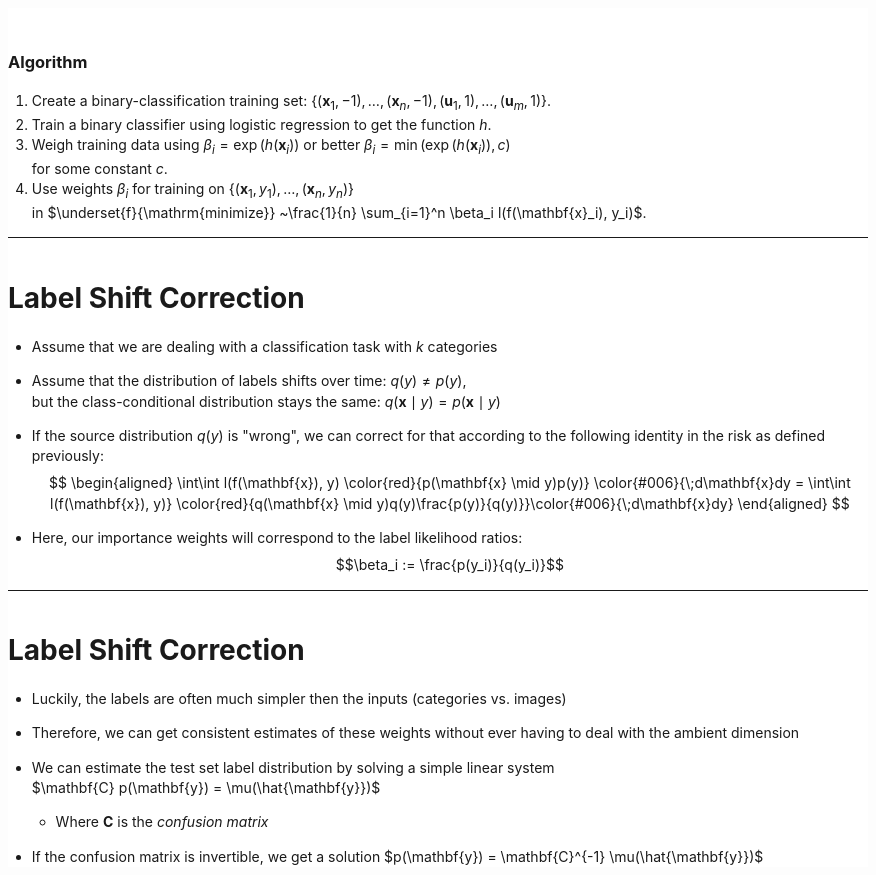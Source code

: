 <br>

<div class="bg-orange-100">

### Algorithm
1. Create a binary-classification training set: $\{(\mathbf{x}_1, -1), \ldots, (\mathbf{x}_n, -1), (\mathbf{u}_1, 1), \ldots, (\mathbf{u}_m, 1)\}$.
1. Train a binary classifier using logistic regression to get the function $h$.
1. Weigh training data using $\beta_i = \exp(h(\mathbf{x}_i))$ or better $\beta_i = \min(\exp(h(\mathbf{x}_i)), c)$<br> for some constant $c$.
1. Use weights $\beta_i$ for training on $\{(\mathbf{x}_1, y_1), \ldots, (\mathbf{x}_n, y_n)\}$<br> in $\underset{f}{\mathrm{minimize}} ~\frac{1}{n} \sum_{i=1}^n \beta_i l(f(\mathbf{x}_i), y_i)$.
</div>

---

# Label Shift Correction

* Assume that we are dealing with a classification task with $k$ categories

* Assume that the distribution of labels shifts over time:
$q(y) \neq p(y)$,<br> but the class-conditional distribution
stays the same: $q(\mathbf{x} \mid y)=p(\mathbf{x} \mid y)$

* If the source distribution $q(y)$ is "wrong", we can correct for that according to the following identity in the risk as defined previously:
$$
\begin{aligned}
\int\int l(f(\mathbf{x}), y) \color{red}{p(\mathbf{x} \mid y)p(y)} \color{#006}{\;d\mathbf{x}dy =
\int\int l(f(\mathbf{x}), y)} \color{red}{q(\mathbf{x} \mid y)q(y)\frac{p(y)}{q(y)}}\color{#006}{\;d\mathbf{x}dy}
\end{aligned}
$$

* Here, our importance weights will correspond to the
label likelihood ratios:
$$\beta_i := \frac{p(y_i)}{q(y_i)}$$

---

# Label Shift Correction

* Luckily, the labels are often much simpler then the inputs (categories vs. images)

* Therefore, we can get consistent estimates of these weights without ever having to deal with the ambient dimension

* We can estimate the test set label distribution by solving a simple linear system<br>
$\mathbf{C} p(\mathbf{y}) = \mu(\hat{\mathbf{y}})$
  * Where $\mathbf{C}$ is the *confusion matrix*

* If the confusion matrix is invertible, we get a solution $p(\mathbf{y}) = \mathbf{C}^{-1} \mu(\hat{\mathbf{y}})$
